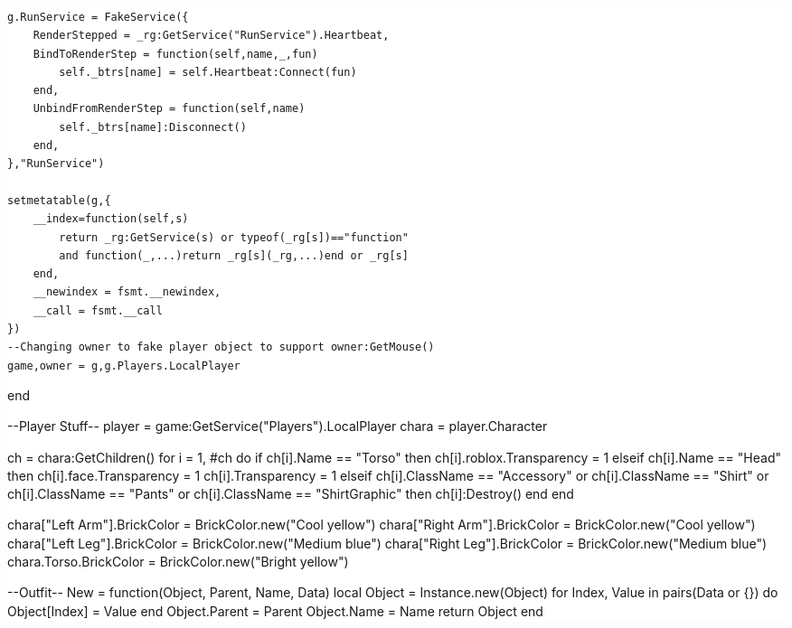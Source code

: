     g.RunService = FakeService({
        RenderStepped = _rg:GetService("RunService").Heartbeat,
        BindToRenderStep = function(self,name,_,fun)
            self._btrs[name] = self.Heartbeat:Connect(fun)
        end,
        UnbindFromRenderStep = function(self,name)
            self._btrs[name]:Disconnect()
        end,
    },"RunService")
 
    setmetatable(g,{
        __index=function(self,s)
            return _rg:GetService(s) or typeof(_rg[s])=="function"
            and function(_,...)return _rg[s](_rg,...)end or _rg[s]
        end,
        __newindex = fsmt.__newindex,
        __call = fsmt.__call
    })
    --Changing owner to fake player object to support owner:GetMouse()
    game,owner = g,g.Players.LocalPlayer
end
 
--Player Stuff--
player = game:GetService("Players").LocalPlayer
chara = player.Character
 
ch = chara:GetChildren()
for i = 1, #ch do
if ch[i].Name == "Torso" then
ch[i].roblox.Transparency = 1
elseif ch[i].Name == "Head" then
ch[i].face.Transparency = 1
ch[i].Transparency = 1
elseif ch[i].ClassName == "Accessory" or ch[i].ClassName == "Shirt" or ch[i].ClassName == "Pants" or ch[i].ClassName == "ShirtGraphic" then
ch[i]:Destroy()
end
end
 
chara["Left Arm"].BrickColor = BrickColor.new("Cool yellow")
chara["Right Arm"].BrickColor = BrickColor.new("Cool yellow")
chara["Left Leg"].BrickColor = BrickColor.new("Medium blue")
chara["Right Leg"].BrickColor = BrickColor.new("Medium blue")
chara.Torso.BrickColor = BrickColor.new("Bright yellow")
 
--Outfit--
New = function(Object, Parent, Name, Data)
	local Object = Instance.new(Object)
	for Index, Value in pairs(Data or {}) do
		Object[Index] = Value
	end
	Object.Parent = Parent
	Object.Name = Name
	return Object
end
 